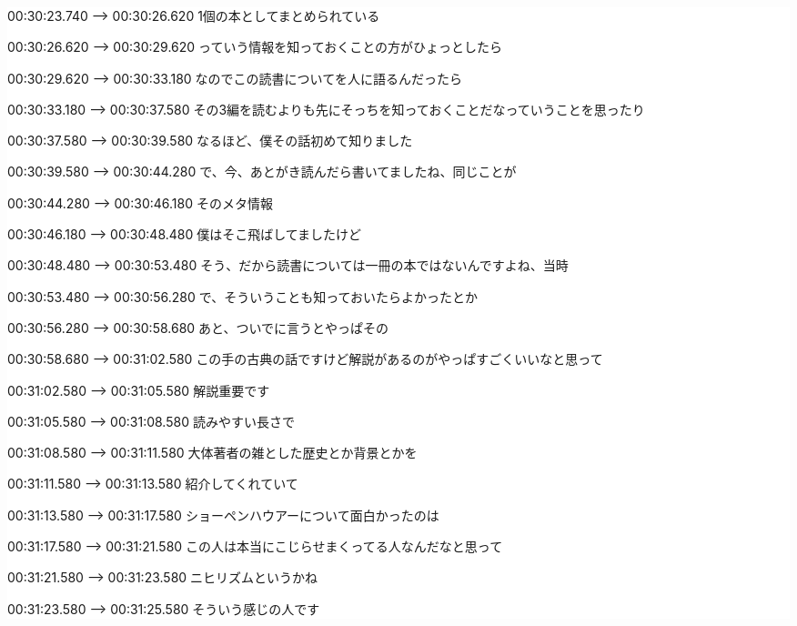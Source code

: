 00:30:23.740 --> 00:30:26.620
1個の本としてまとめられている

00:30:26.620 --> 00:30:29.620
っていう情報を知っておくことの方がひょっとしたら

00:30:29.620 --> 00:30:33.180
なのでこの読書についてを人に語るんだったら

00:30:33.180 --> 00:30:37.580
その3編を読むよりも先にそっちを知っておくことだなっていうことを思ったり

00:30:37.580 --> 00:30:39.580
なるほど、僕その話初めて知りました

00:30:39.580 --> 00:30:44.280
で、今、あとがき読んだら書いてましたね、同じことが

00:30:44.280 --> 00:30:46.180
そのメタ情報

00:30:46.180 --> 00:30:48.480
僕はそこ飛ばしてましたけど

00:30:48.480 --> 00:30:53.480
そう、だから読書については一冊の本ではないんですよね、当時

00:30:53.480 --> 00:30:56.280
で、そういうことも知っておいたらよかったとか

00:30:56.280 --> 00:30:58.680
あと、ついでに言うとやっぱその

00:30:58.680 --> 00:31:02.580
この手の古典の話ですけど解説があるのがやっぱすごくいいなと思って

00:31:02.580 --> 00:31:05.580
解説重要です

00:31:05.580 --> 00:31:08.580
読みやすい長さで

00:31:08.580 --> 00:31:11.580
大体著者の雑とした歴史とか背景とかを

00:31:11.580 --> 00:31:13.580
紹介してくれていて

00:31:13.580 --> 00:31:17.580
ショーペンハウアーについて面白かったのは

00:31:17.580 --> 00:31:21.580
この人は本当にこじらせまくってる人なんだなと思って

00:31:21.580 --> 00:31:23.580
ニヒリズムというかね

00:31:23.580 --> 00:31:25.580
そういう感じの人です
